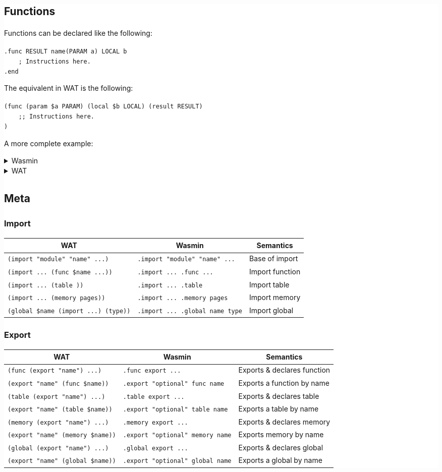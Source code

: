 ## Functions

Functions can be declared like the following:

```wsmn
.func RESULT name(PARAM a) LOCAL b
	; Instructions here.
.end
```

The equivalent in WAT is the following:

```wat
(func (param $a PARAM) (local $b LOCAL) (result RESULT)
	;; Instructions here.
)
```

A more complete example:

<details><summary>Wasmin</summary></details>

<details><summary>WAT</summary></details>

## Meta

### Import

| WAT                                  | Wasmin                          | Semantics       |
|--------------------------------------|---------------------------------|-----------------|
| `(import "module" "name" ...)`       | `.import "module" "name" ...`   | Base of import  |
| `(import ... (func $name ...))`      | `.import ... .func ...`         | Import function |
| `(import ... (table ))`              | `.import ... .table `           | Import table    |
| `(import ... (memory pages))`        | `.import ... .memory pages`     | Import memory   |
| `(global $name (import ...) (type))` | `.import ... .global name type` | Import global   |

### Export

| WAT                              | Wasmin                           | Semantics                   |
|----------------------------------|----------------------------------|-----------------------------|
| `(func (export "name") ...)`     | `.func export ...`               | Exports & declares function |
| `(export "name" (func $name))`   | `.export "optional" func name`   | Exports a function by name  |
| `(table (export "name") ...)`    | `.table export ...`              | Exports & declares table    |
| `(export "name" (table $name))`  | `.export "optional" table name`  | Exports a table by name     |
| `(memory (export "name") ...)`   | `.memory export ...`             | Exports & declares memory   |
| `(export "name" (memory $name))` | `.export "optional" memory name` | Exports memory by name      |
| `(global (export "name") ...)`   | `.global export ...`             | Exports & declares global   |
| `(export "name" (global $name))` | `.export "optional" global name` | Exports a global by name    |
